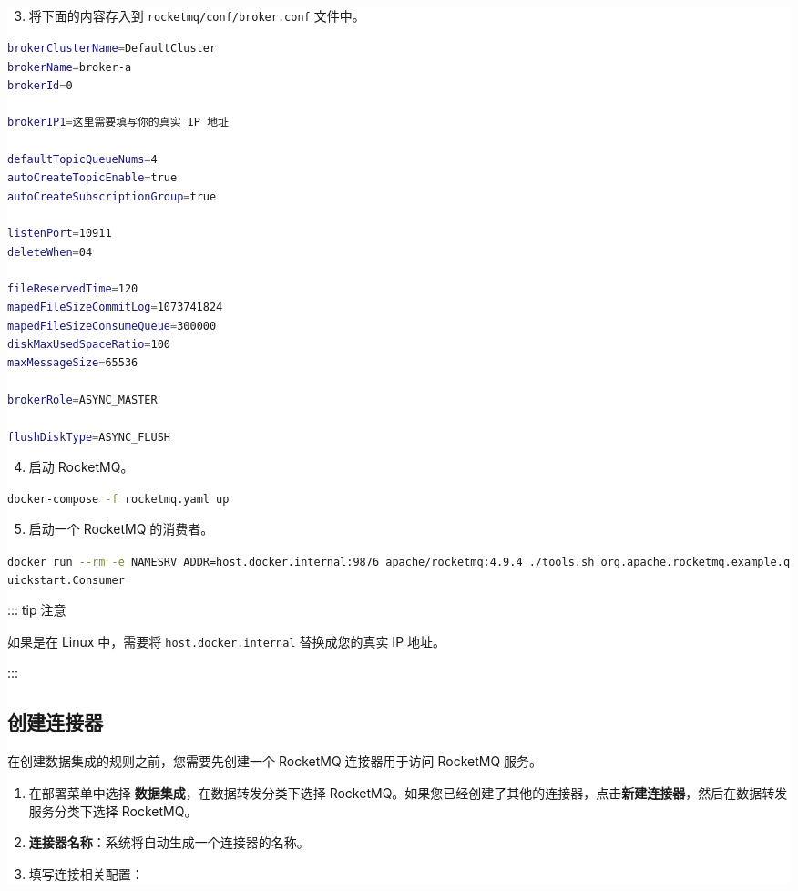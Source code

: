 3. 将下面的内容存入到 `rocketmq/conf/broker.conf` 文件中。

```bash
brokerClusterName=DefaultCluster
brokerName=broker-a
brokerId=0

brokerIP1=这里需要填写你的真实 IP 地址

defaultTopicQueueNums=4
autoCreateTopicEnable=true
autoCreateSubscriptionGroup=true

listenPort=10911
deleteWhen=04

fileReservedTime=120
mapedFileSizeCommitLog=1073741824
mapedFileSizeConsumeQueue=300000
diskMaxUsedSpaceRatio=100
maxMessageSize=65536

brokerRole=ASYNC_MASTER

flushDiskType=ASYNC_FLUSH

```

4. 启动 RocketMQ。

```bash
docker-compose -f rocketmq.yaml up
```

5. 启动一个 RocketMQ 的消费者。

```bash
docker run --rm -e NAMESRV_ADDR=host.docker.internal:9876 apache/rocketmq:4.9.4 ./tools.sh org.apache.rocketmq.example.quickstart.Consumer
```

::: tip 注意

如果是在 Linux 中，需要将 `host.docker.internal` 替换成您的真实 IP 地址。

:::


## 创建连接器

在创建数据集成的规则之前，您需要先创建一个 RocketMQ 连接器用于访问 RocketMQ 服务。

1. 在部署菜单中选择 **数据集成**，在数据转发分类下选择 RocketMQ。如果您已经创建了其他的连接器，点击**新建连接器**，然后在数据转发服务分类下选择 RocketMQ。

2. **连接器名称**：系统将自动生成一个连接器的名称。

3. 填写连接相关配置：
